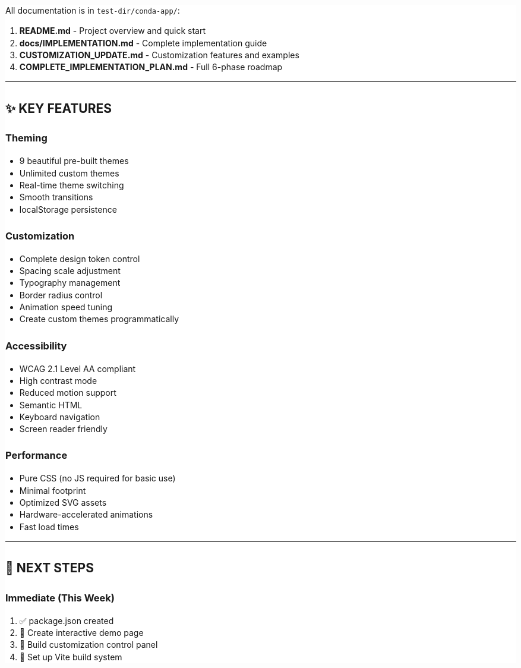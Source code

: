All documentation is in `test-dir/conda-app/`:

1. **README.md** - Project overview and quick start
2. **docs/IMPLEMENTATION.md** - Complete implementation guide
3. **CUSTOMIZATION_UPDATE.md** - Customization features and examples
4. **COMPLETE_IMPLEMENTATION_PLAN.md** - Full 6-phase roadmap

---

## ✨ KEY FEATURES

### Theming
- 9 beautiful pre-built themes
- Unlimited custom themes
- Real-time theme switching
- Smooth transitions
- localStorage persistence

### Customization
- Complete design token control
- Spacing scale adjustment
- Typography management
- Border radius control
- Animation speed tuning
- Create custom themes programmatically

### Accessibility
- WCAG 2.1 Level AA compliant
- High contrast mode
- Reduced motion support
- Semantic HTML
- Keyboard navigation
- Screen reader friendly

### Performance
- Pure CSS (no JS required for basic use)
- Minimal footprint
- Optimized SVG assets
- Hardware-accelerated animations
- Fast load times

---

## 🎯 NEXT STEPS

### Immediate (This Week)
1. ✅ package.json created
2. 🔄 Create interactive demo page
3. 🔄 Build customization control panel
4. 🔄 Set up Vite build system
